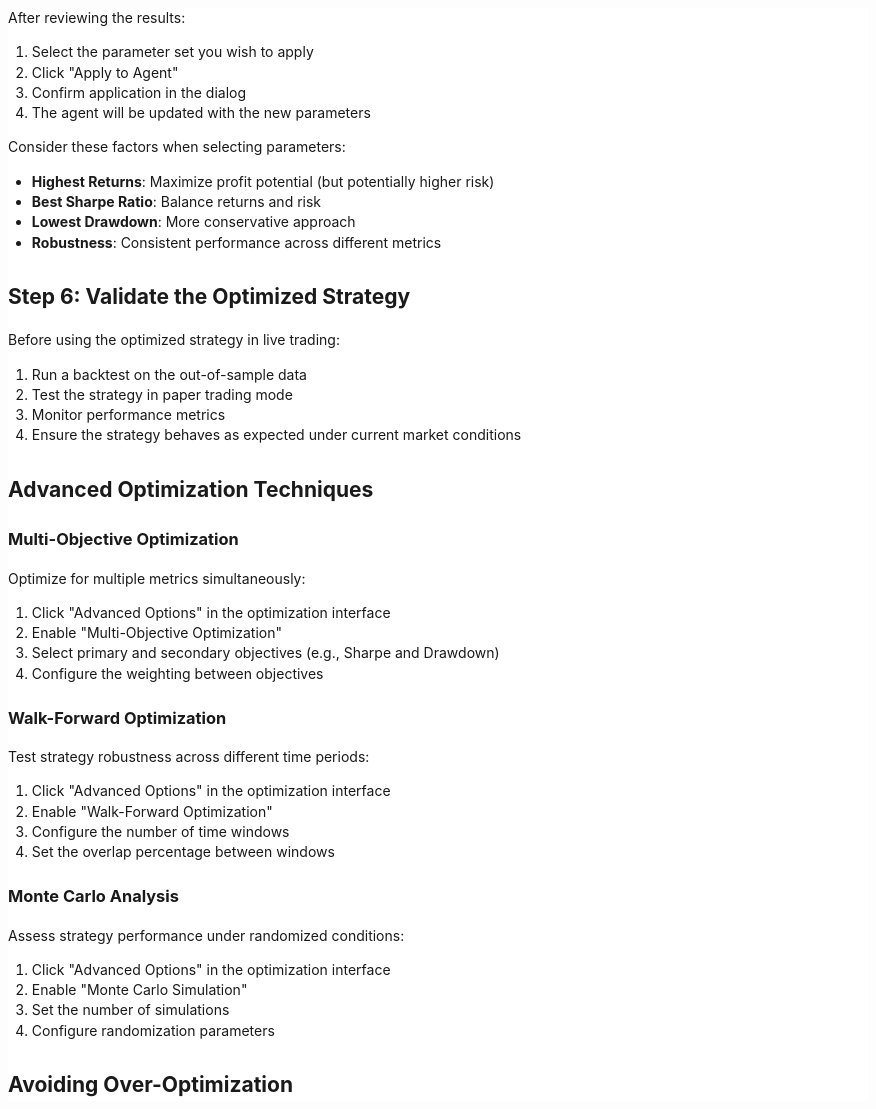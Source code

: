 After reviewing the results:

1. Select the parameter set you wish to apply
2. Click "Apply to Agent"
3. Confirm application in the dialog
4. The agent will be updated with the new parameters

Consider these factors when selecting parameters:

- **Highest Returns**: Maximize profit potential (but potentially higher risk)
- **Best Sharpe Ratio**: Balance returns and risk
- **Lowest Drawdown**: More conservative approach
- **Robustness**: Consistent performance across different metrics

## Step 6: Validate the Optimized Strategy

Before using the optimized strategy in live trading:

1. Run a backtest on the out-of-sample data
2. Test the strategy in paper trading mode
3. Monitor performance metrics
4. Ensure the strategy behaves as expected under current market conditions

## Advanced Optimization Techniques

### Multi-Objective Optimization

Optimize for multiple metrics simultaneously:

1. Click "Advanced Options" in the optimization interface
2. Enable "Multi-Objective Optimization"
3. Select primary and secondary objectives (e.g., Sharpe and Drawdown)
4. Configure the weighting between objectives

### Walk-Forward Optimization

Test strategy robustness across different time periods:

1. Click "Advanced Options" in the optimization interface
2. Enable "Walk-Forward Optimization"
3. Configure the number of time windows
4. Set the overlap percentage between windows

### Monte Carlo Analysis

Assess strategy performance under randomized conditions:

1. Click "Advanced Options" in the optimization interface
2. Enable "Monte Carlo Simulation"
3. Set the number of simulations
4. Configure randomization parameters

## Avoiding Over-Optimization
